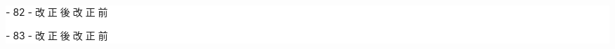 



 \- 82 -
改 正 後 改 正 前





































































 \- 83 -
改 正 後 改 正 前











